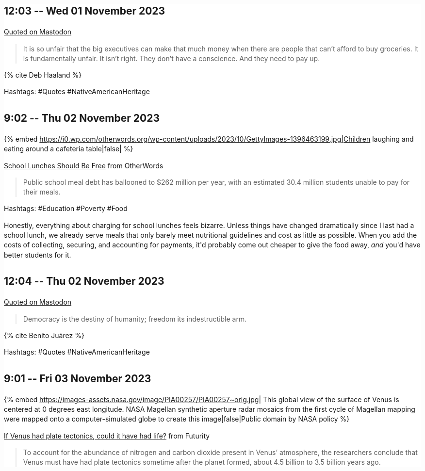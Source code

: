 ## 12:03 -- Wed 01 November 2023

[<i class="fab fa-mastodon"></i> Quoted on Mastodon](https://mastodon.social/@jcolag/111336134684714430)

 > It is so unfair that the big executives can make that much money when there are people that can’t afford to buy groceries. It is fundamentally unfair. It isn’t right. They don’t have a conscience. And they need to pay up.

{% cite Deb Haaland %}

Hashtags:  #Quotes #NativeAmericanHeritage

## 9:02 -- Thu 02 November 2023

{% embed https://i0.wp.com/otherwords.org/wp-content/uploads/2023/10/GettyImages-1396463199.jpg|Children laughing and eating around a cafeteria table|false| %}

[<i class="fab fa-mastodon"></i>](https://mastodon.social/@jcolag/111341084370289154) [School Lunches Should Be Free](https://otherwords.org/school-lunches-should-be-free/) from OtherWords

 > Public school meal debt has ballooned to $262 million per year, with an estimated 30.4 million students unable to pay for their meals.

Hashtags:  #Education #Poverty #Food

Honestly, everything about charging for school lunches feels bizarre.  Unless things have changed dramatically since I last had a school lunch, we already serve meals that only barely meet nutritional guidelines and cost as little as possible.  When you add the costs of collecting, securing, and accounting for payments, it'd probably come out cheaper to give the food away, *and* you'd have better students for it.

## 12:04 -- Thu 02 November 2023

[<i class="fab fa-mastodon"></i> Quoted on Mastodon](https://mastodon.social/@jcolag/111341800031499550)

 > Democracy is the destiny of humanity; freedom its indestructible arm.

{% cite Benito Juárez %}

Hashtags:  #Quotes #NativeAmericanHeritage

## 9:01 -- Fri 03 November 2023

{% embed https://images-assets.nasa.gov/image/PIA00257/PIA00257~orig.jpg| This global view of the surface of Venus is centered at 0 degrees east longitude. NASA Magellan synthetic aperture radar mosaics from the first cycle of Magellan mapping were mapped onto a computer-simulated globe to create this image|false|Public domain by NASA policy %}

[<i class="fab fa-mastodon"></i>](https://mastodon.social/@jcolag/111346743562589807) [If Venus had plate tectonics, could it have had life?](https://www.futurity.org/venus-plate-tectonics-life-2992242-2/) from Futurity

 > To account for the abundance of nitrogen and carbon dioxide present in Venus’ atmosphere, the researchers conclude that Venus must have had plate tectonics sometime after the planet formed, about 4.5 billion to 3.5 billion years ago.
